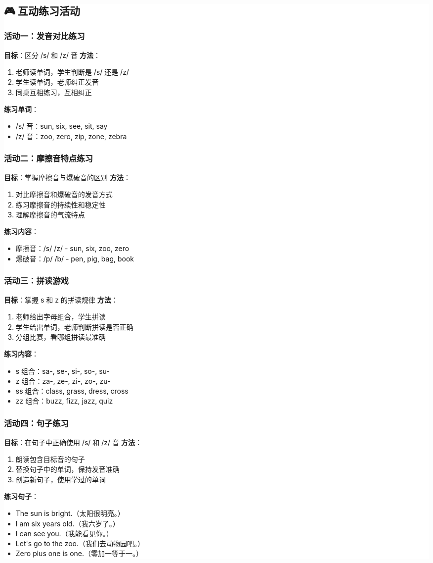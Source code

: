 ## 🎮 互动练习活动

### 活动一：发音对比练习
**目标**：区分 /s/ 和 /z/ 音
**方法**：
1. 老师读单词，学生判断是 /s/ 还是 /z/
2. 学生读单词，老师纠正发音
3. 同桌互相练习，互相纠正

**练习单词**：
- /s/ 音：sun, six, see, sit, say
- /z/ 音：zoo, zero, zip, zone, zebra

### 活动二：摩擦音特点练习
**目标**：掌握摩擦音与爆破音的区别
**方法**：
1. 对比摩擦音和爆破音的发音方式
2. 练习摩擦音的持续性和稳定性
3. 理解摩擦音的气流特点

**练习内容**：
- 摩擦音：/s/ /z/ - sun, six, zoo, zero
- 爆破音：/p/ /b/ - pen, pig, bag, book

### 活动三：拼读游戏
**目标**：掌握 s 和 z 的拼读规律
**方法**：
1. 老师给出字母组合，学生拼读
2. 学生给出单词，老师判断拼读是否正确
3. 分组比赛，看哪组拼读最准确

**练习内容**：
- s 组合：sa-, se-, si-, so-, su-
- z 组合：za-, ze-, zi-, zo-, zu-
- ss 组合：class, grass, dress, cross
- zz 组合：buzz, fizz, jazz, quiz

### 活动四：句子练习
**目标**：在句子中正确使用 /s/ 和 /z/ 音
**方法**：
1. 朗读包含目标音的句子
2. 替换句子中的单词，保持发音准确
3. 创造新句子，使用学过的单词

**练习句子**：
- The sun is bright.（太阳很明亮。）
- I am six years old.（我六岁了。）
- I can see you.（我能看见你。）
- Let's go to the zoo.（我们去动物园吧。）
- Zero plus one is one.（零加一等于一。）
